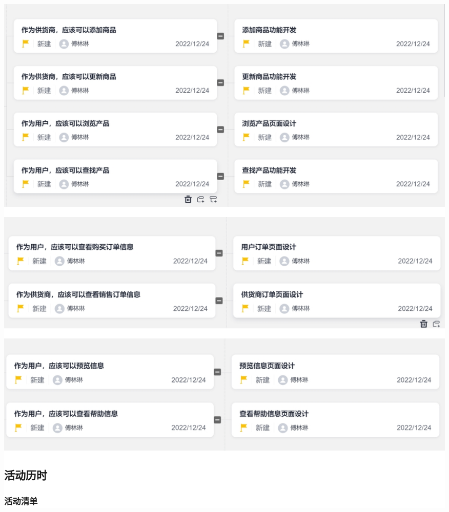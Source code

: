![产品管理分解图](./assets/wps23.jpg) 

![订单信息管理分解图](./assets/wps24.jpg) 

![在线帮助分解图](./assets/wps25.jpg) 

## 活动历时
### 活动清单
